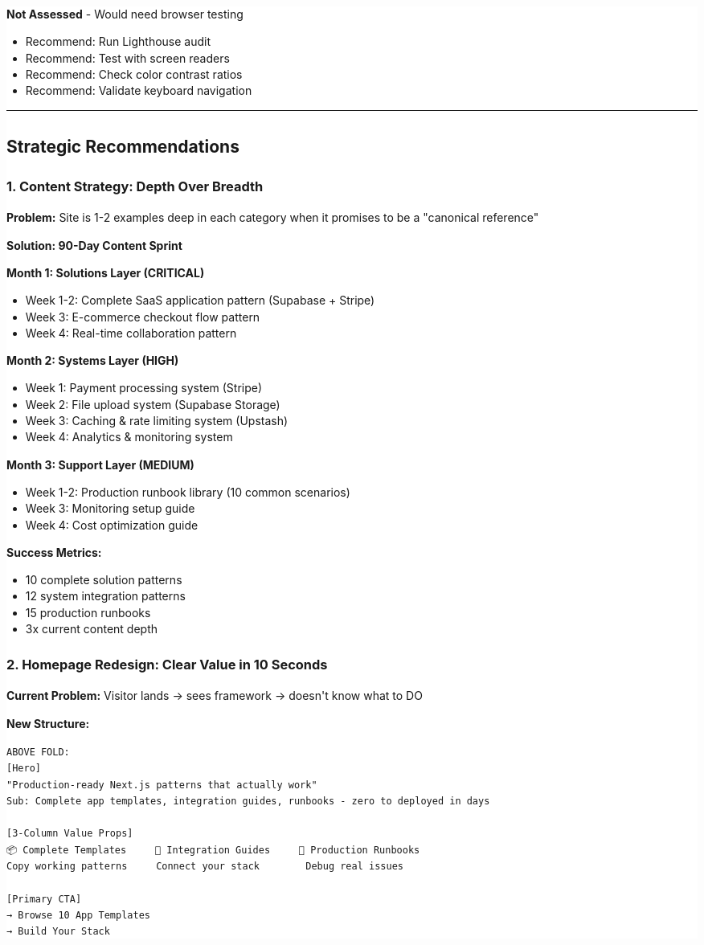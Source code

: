 **Not Assessed** - Would need browser testing
- Recommend: Run Lighthouse audit
- Recommend: Test with screen readers
- Recommend: Check color contrast ratios
- Recommend: Validate keyboard navigation

---

## Strategic Recommendations

### 1. Content Strategy: Depth Over Breadth

**Problem:** Site is 1-2 examples deep in each category when it promises to be a "canonical reference"

**Solution: 90-Day Content Sprint**

**Month 1: Solutions Layer (CRITICAL)**
- Week 1-2: Complete SaaS application pattern (Supabase + Stripe)
- Week 3: E-commerce checkout flow pattern
- Week 4: Real-time collaboration pattern

**Month 2: Systems Layer (HIGH)**
- Week 1: Payment processing system (Stripe)
- Week 2: File upload system (Supabase Storage)
- Week 3: Caching & rate limiting system (Upstash)
- Week 4: Analytics & monitoring system

**Month 3: Support Layer (MEDIUM)**
- Week 1-2: Production runbook library (10 common scenarios)
- Week 3: Monitoring setup guide
- Week 4: Cost optimization guide

**Success Metrics:**
- 10 complete solution patterns
- 12 system integration patterns
- 15 production runbooks
- 3x current content depth

### 2. Homepage Redesign: Clear Value in 10 Seconds

**Current Problem:** Visitor lands → sees framework → doesn't know what to DO

**New Structure:**

```
ABOVE FOLD:
[Hero]
"Production-ready Next.js patterns that actually work"
Sub: Complete app templates, integration guides, runbooks - zero to deployed in days

[3-Column Value Props]
📦 Complete Templates     🔧 Integration Guides     🚨 Production Runbooks
Copy working patterns     Connect your stack        Debug real issues

[Primary CTA]
→ Browse 10 App Templates
→ Build Your Stack
```
